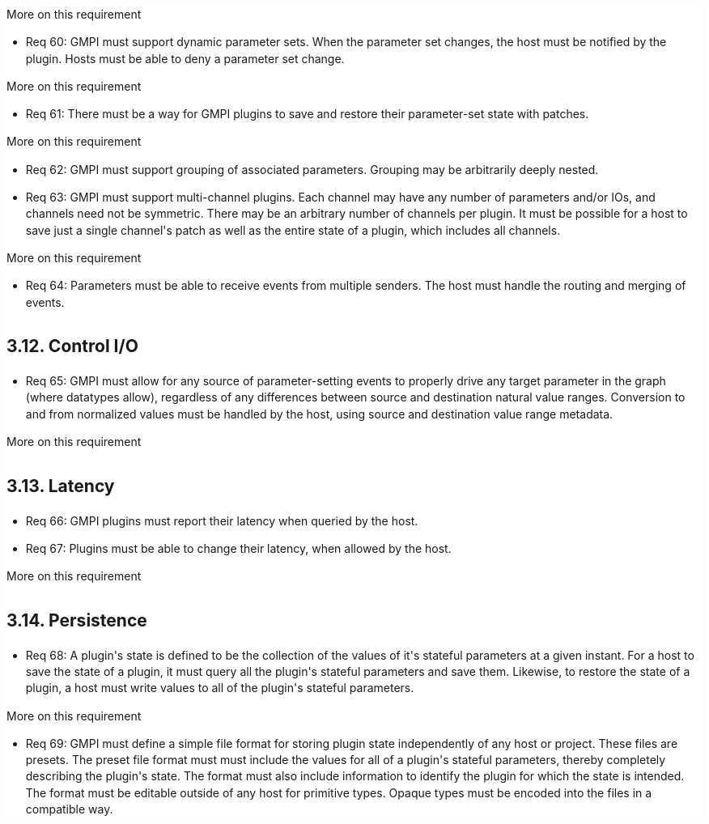 More on this requirement  

*   Req 60: GMPI must support dynamic parameter sets. When the parameter set changes, the host must be notified by the plugin. Hosts must be able to deny a parameter set change.

More on this requirement  

*   Req 61: There must be a way for GMPI plugins to save and restore their parameter-set state with patches.

More on this requirement  

*   Req 62: GMPI must support grouping of associated parameters. Grouping may be arbitrarily deeply nested.

*   Req 63: GMPI must support multi-channel plugins. Each channel may have any number of parameters and/or IOs, and channels need not be symmetric. There may be an arbitrary number of channels per plugin. It must be possible for a host to save just a single channel's patch as well as the entire state of a plugin, which includes all channels.

More on this requirement  

*   Req 64: Parameters must be able to receive events from multiple senders. The host must handle the routing and merging of events.

## 3.12\. Control I/O

*   Req 65: GMPI must allow for any source of parameter-setting events to properly drive any target parameter in the graph (where datatypes allow), regardless of any differences between source and destination natural value ranges. Conversion to and from normalized values must be handled by the host, using source and destination value range metadata.

More on this requirement  

## 3.13\. Latency

*   Req 66: GMPI plugins must report their latency when queried by the host.

*   Req 67: Plugins must be able to change their latency, when allowed by the host.

More on this requirement  

## 3.14\. Persistence

*   Req 68: A plugin's state is defined to be the collection of the values of it's stateful parameters at a given instant. For a host to save the state of a plugin, it must query all the plugin's stateful parameters and save them. Likewise, to restore the state of a plugin, a host must write values to all of the plugin's stateful parameters.

More on this requirement  

*   Req 69: GMPI must define a simple file format for storing plugin state independently of any host or project. These files are presets. The preset file format must must include the values for all of a plugin's stateful parameters, thereby completely describing the plugin's state. The format must also include information to identify the plugin for which the state is intended. The format must be editable outside of any host for primitive types. Opaque types must be encoded into the files in a compatible way.
